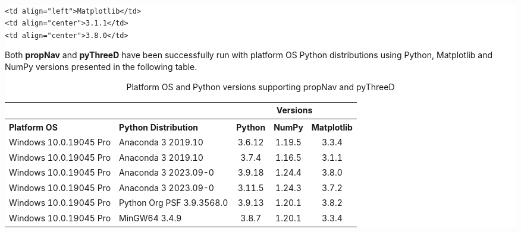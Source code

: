     <td align="left">Matplotlib</td>
    <td align="center">3.1.1</td>
    <td align="center">3.8.0</td>
   </tr>
  </table>
 </p>

Both **propNav** and **pyThreeD** have been successfully run with platform OS Python distributions using Python, Matplotlib and NumPy versions presented in the following table.

 <p align="center"> Platform OS and Python versions supporting propNav and pyThreeD
  <table rows="10" cols="5">
   <tr>
    <th colspan="2" align="left"> </th>
    <th colspan="3" align="Center">Versions</th>
   </tr>
   <tr>
    <th colspan="1" align="left">Platform OS</th>
    <th colspan="1" align="left">Python Distribution</th>
    <th colspan="1" align="center">Python</th>
    <th colspan="1" align="center">NumPy</th>
    <th colspan="1" align="center">Matplotlib</th>
   </tr>
   <tr>
    <td align="left">Windows 10.0.19045 Pro</td>
    <td align="left">Anaconda 3 2019.10</td>
    <td align="center">3.6.12</th>
    <td align="center">1.19.5</td>
    <td align="center">3.3.4</td>
   </tr>
   <tr>
    <td align="left">Windows 10.0.19045 Pro</td>
    <td align="left">Anaconda 3 2019.10</td>
    <td align="center">3.7.4</th>
    <td  align="center">1.16.5</td>
    <td align="center">3.1.1</td>
   </tr>
   <tr>
    <td align="left">Windows 10.0.19045 Pro</td>
    <td align="left">Anaconda 3 2023.09-0</td>
    <td align="center">3.9.18</th>
    <td  align="center">1.24.4</td>
    <td align="center">3.8.0</td>
   </tr>
   <tr>
    <td align="left">Windows 10.0.19045 Pro</td>
    <td align="left">Anaconda 3 2023.09-0</td>
    <td align="center">3.11.5</th>
    <td  align="center">1.24.3</td>
    <td align="center">3.7.2</td>
   </tr>
   <tr>
    <td align="left">Windows 10.0.19045 Pro</td>
    <td align="left">Python Org PSF 3.9.3568.0</td>
    <td align="center">3.9.13</th>
    <td align="center">1.20.1</td>
    <td align="center">3.8.2</td>
   </tr>
   <tr>
    <td align="left">Windows 10.0.19045 Pro</td>
    <td align="left">MinGW64 3.4.9</td>
    <td align="center">3.8.7</th>
    <td align="center">1.20.1</td>
    <td align="center">3.3.4</td>